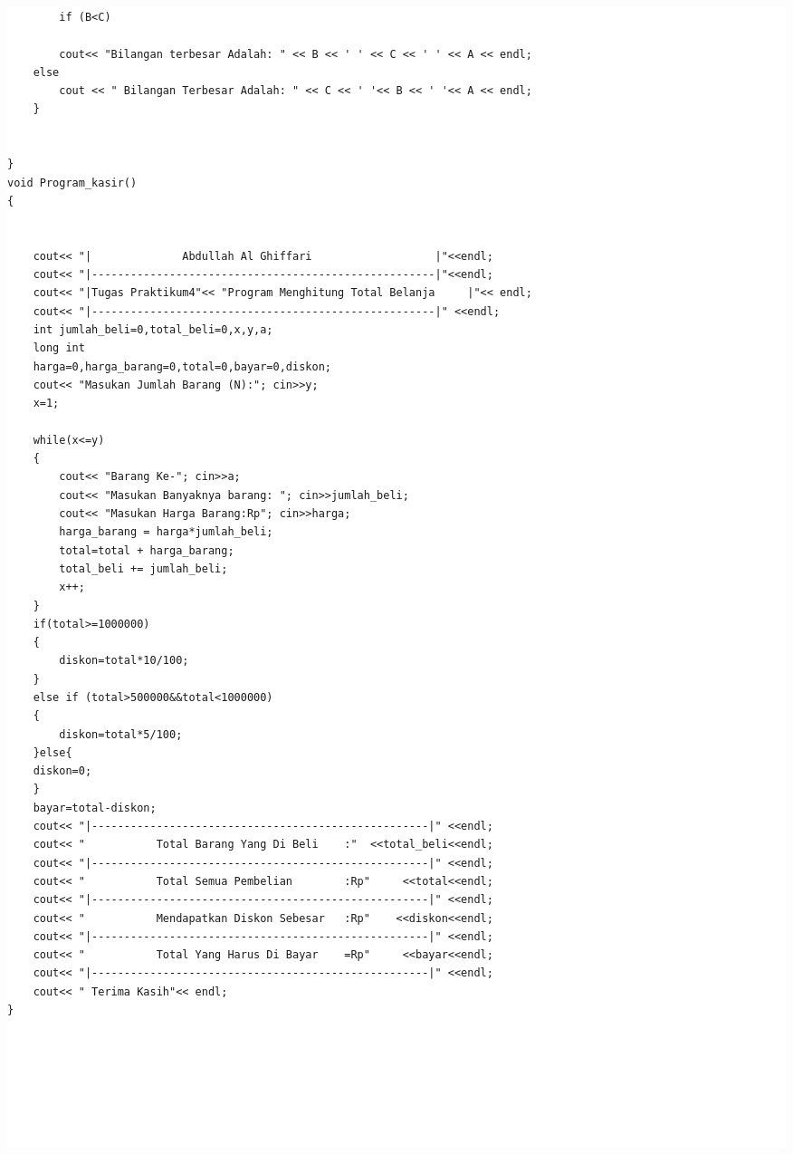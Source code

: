 ```
        if (B<C)

        cout<< "Bilangan terbesar Adalah: " << B << ' ' << C << ' ' << A << endl;
    else
        cout << " Bilangan Terbesar Adalah: " << C << ' '<< B << ' '<< A << endl;
    }


}
void Program_kasir()
{


    cout<< "|              Abdullah Al Ghiffari                   |"<<endl;
    cout<< "|-----------------------------------------------------|"<<endl;
    cout<< "|Tugas Praktikum4"<< "Program Menghitung Total Belanja     |"<< endl;
    cout<< "|-----------------------------------------------------|" <<endl;
    int jumlah_beli=0,total_beli=0,x,y,a;
    long int
    harga=0,harga_barang=0,total=0,bayar=0,diskon;
    cout<< "Masukan Jumlah Barang (N):"; cin>>y;
    x=1;

    while(x<=y)
    {
        cout<< "Barang Ke-"; cin>>a;
        cout<< "Masukan Banyaknya barang: "; cin>>jumlah_beli;
        cout<< "Masukan Harga Barang:Rp"; cin>>harga;
        harga_barang = harga*jumlah_beli;
        total=total + harga_barang;
        total_beli += jumlah_beli;
        x++;
    }
    if(total>=1000000)
    {
        diskon=total*10/100;
    }
    else if (total>500000&&total<1000000)
    {
        diskon=total*5/100;
    }else{
    diskon=0;
    }
    bayar=total-diskon;
    cout<< "|----------------------------------------------------|" <<endl;
    cout<< "           Total Barang Yang Di Beli    :"  <<total_beli<<endl;
    cout<< "|----------------------------------------------------|" <<endl;
    cout<< "           Total Semua Pembelian        :Rp"     <<total<<endl;
    cout<< "|----------------------------------------------------|" <<endl;
    cout<< "           Mendapatkan Diskon Sebesar   :Rp"    <<diskon<<endl;
    cout<< "|----------------------------------------------------|" <<endl;
    cout<< "           Total Yang Harus Di Bayar    =Rp"     <<bayar<<endl;
    cout<< "|----------------------------------------------------|" <<endl;
    cout<< " Terima Kasih"<< endl;
}








```